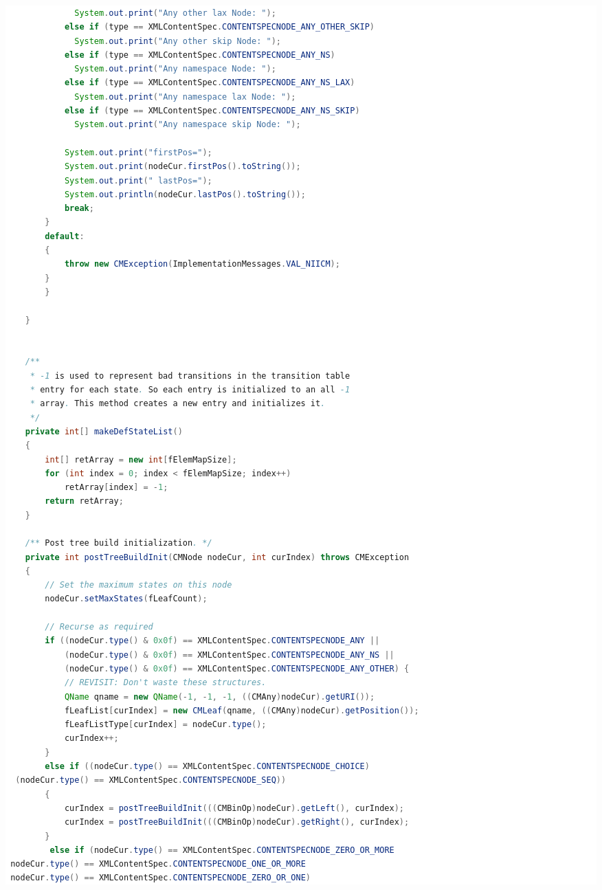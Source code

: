 ```java
              System.out.print("Any other lax Node: ");
            else if (type == XMLContentSpec.CONTENTSPECNODE_ANY_OTHER_SKIP)
              System.out.print("Any other skip Node: ");
            else if (type == XMLContentSpec.CONTENTSPECNODE_ANY_NS)
              System.out.print("Any namespace Node: ");
            else if (type == XMLContentSpec.CONTENTSPECNODE_ANY_NS_LAX)
              System.out.print("Any namespace lax Node: ");
            else if (type == XMLContentSpec.CONTENTSPECNODE_ANY_NS_SKIP)
              System.out.print("Any namespace skip Node: ");

            System.out.print("firstPos=");
            System.out.print(nodeCur.firstPos().toString());
            System.out.print(" lastPos=");
            System.out.println(nodeCur.lastPos().toString());
            break;
        }
        default:
        {
            throw new CMException(ImplementationMessages.VAL_NIICM);
        }
        }

    }


    /**
     * -1 is used to represent bad transitions in the transition table
     * entry for each state. So each entry is initialized to an all -1
     * array. This method creates a new entry and initializes it.
     */
    private int[] makeDefStateList()
    {
        int[] retArray = new int[fElemMapSize];
        for (int index = 0; index < fElemMapSize; index++)
            retArray[index] = -1;
        return retArray;
    }

    /** Post tree build initialization. */
    private int postTreeBuildInit(CMNode nodeCur, int curIndex) throws CMException
    {
        // Set the maximum states on this node
        nodeCur.setMaxStates(fLeafCount);

        // Recurse as required
        if ((nodeCur.type() & 0x0f) == XMLContentSpec.CONTENTSPECNODE_ANY ||
            (nodeCur.type() & 0x0f) == XMLContentSpec.CONTENTSPECNODE_ANY_NS ||
            (nodeCur.type() & 0x0f) == XMLContentSpec.CONTENTSPECNODE_ANY_OTHER) {
            // REVISIT: Don't waste these structures.
			QName qname = new QName(-1, -1, -1, ((CMAny)nodeCur).getURI());
            fLeafList[curIndex] = new CMLeaf(qname, ((CMAny)nodeCur).getPosition());
            fLeafListType[curIndex] = nodeCur.type();
            curIndex++;
        }
        else if ((nodeCur.type() == XMLContentSpec.CONTENTSPECNODE_CHOICE)
  (nodeCur.type() == XMLContentSpec.CONTENTSPECNODE_SEQ))
        {
            curIndex = postTreeBuildInit(((CMBinOp)nodeCur).getLeft(), curIndex);
            curIndex = postTreeBuildInit(((CMBinOp)nodeCur).getRight(), curIndex);
        }
         else if (nodeCur.type() == XMLContentSpec.CONTENTSPECNODE_ZERO_OR_MORE
 nodeCur.type() == XMLContentSpec.CONTENTSPECNODE_ONE_OR_MORE
 nodeCur.type() == XMLContentSpec.CONTENTSPECNODE_ZERO_OR_ONE)
```